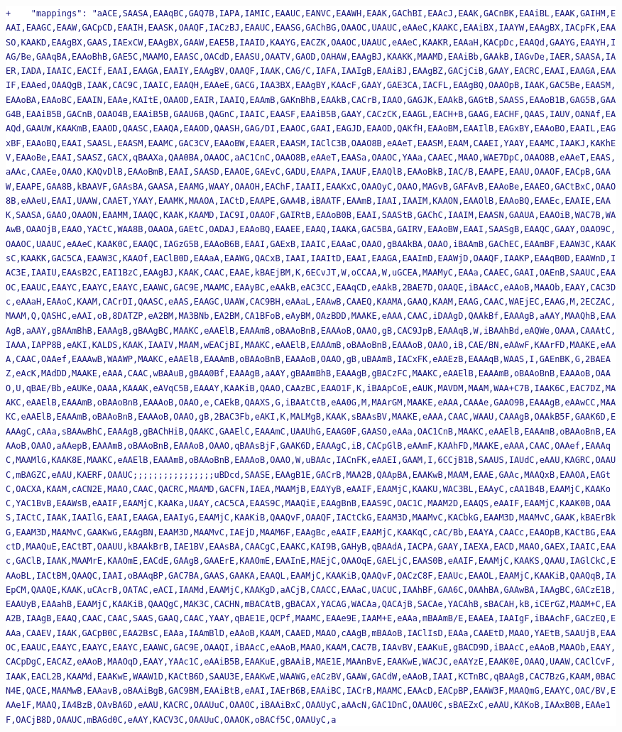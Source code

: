 ```diff
+    "mappings": "aACE,SAASA,EAAqBC,GAQ7B,IAPA,IAMIC,EAAUC,EANVC,EAAWH,EAAK,GAChBI,EAAcJ,EAAK,GACnBK,EAAiBL,EAAK,GAIHM,EAAI,EAAGC,EAAW,GACpCD,EAAIH,EAASK,OAAQF,IACzBJ,EAAUC,EAASG,GAChBG,OAAOC,UAAUC,eAAeC,KAAKC,EAAiBX,IAAYW,EAAgBX,IACpFK,EAASO,KAAKD,EAAgBX,GAAS,IAExCW,EAAgBX,GAAW,EAE5B,IAAID,KAAYG,EACZK,OAAOC,UAAUC,eAAeC,KAAKR,EAAaH,KACpDc,EAAQd,GAAYG,EAAYH,IAG/Be,GAAqBA,EAAoBhB,GAE5C,MAAMO,EAASC,OACdD,EAASU,OAATV,GAOD,OAHAW,EAAgBJ,KAAKK,MAAMD,EAAiBb,GAAkB,IAGvDe,IAER,SAASA,IAER,IADA,IAAIC,EACIf,EAAI,EAAGA,EAAIY,EAAgBV,OAAQF,IAAK,CAG/C,IAFA,IAAIgB,EAAiBJ,EAAgBZ,GACjCiB,GAAY,EACRC,EAAI,EAAGA,EAAIF,EAAed,OAAQgB,IAAK,CAC9C,IAAIC,EAAQH,EAAeE,GACG,IAA3BX,EAAgBY,KAAcF,GAAY,GAE3CA,IACFL,EAAgBQ,OAAOpB,IAAK,GAC5Be,EAASM,EAAoBA,EAAoBC,EAAIN,EAAe,KAItE,OAAOD,EAIR,IAAIQ,EAAmB,GAKnBhB,EAAkB,CACrB,IAAO,GAGJK,EAAkB,GAGtB,SAASS,EAAoB1B,GAG5B,GAAG4B,EAAiB5B,GACnB,OAAO4B,EAAiB5B,GAAU6B,QAGnC,IAAIC,EAASF,EAAiB5B,GAAY,CACzCK,EAAGL,EACH+B,GAAG,EACHF,QAAS,IAUV,OANAf,EAAQd,GAAUW,KAAKmB,EAAOD,QAASC,EAAQA,EAAOD,QAASH,GAG/DI,EAAOC,GAAI,EAGJD,EAAOD,QAKfH,EAAoBM,EAAIlB,EAGxBY,EAAoBO,EAAIL,EAGxBF,EAAoBQ,EAAI,SAASL,EAASM,EAAMC,GAC3CV,EAAoBW,EAAER,EAASM,IAClC3B,OAAO8B,eAAeT,EAASM,EAAM,CAAEI,YAAY,EAAMC,IAAKJ,KAKhEV,EAAoBe,EAAI,SAASZ,GACX,qBAAXa,QAA0BA,OAAOC,aAC1CnC,OAAO8B,eAAeT,EAASa,OAAOC,YAAa,CAAEC,MAAO,WAE7DpC,OAAO8B,eAAeT,EAAS,aAAc,CAAEe,OAAO,KAQvDlB,EAAoBmB,EAAI,SAASD,EAAOE,GAEvC,GADU,EAAPA,IAAUF,EAAQlB,EAAoBkB,IAC/B,EAAPE,EAAU,OAAOF,EACpB,GAAW,EAAPE,GAA8B,kBAAVF,GAAsBA,GAASA,EAAMG,WAAY,OAAOH,EAChF,IAAII,EAAKxC,OAAOyC,OAAO,MAGvB,GAFAvB,EAAoBe,EAAEO,GACtBxC,OAAO8B,eAAeU,EAAI,UAAW,CAAET,YAAY,EAAMK,MAAOA,IACtD,EAAPE,GAA4B,iBAATF,EAAmB,IAAI,IAAIM,KAAON,EAAOlB,EAAoBQ,EAAEc,EAAIE,EAAK,SAASA,GAAO,OAAON,EAAMM,IAAQC,KAAK,KAAMD,IAC9I,OAAOF,GAIRtB,EAAoB0B,EAAI,SAAStB,GAChC,IAAIM,EAASN,GAAUA,EAAOiB,WAC7B,WAAwB,OAAOjB,EAAO,YACtC,WAA8B,OAAOA,GAEtC,OADAJ,EAAoBQ,EAAEE,EAAQ,IAAKA,GAC5BA,GAIRV,EAAoBW,EAAI,SAASgB,EAAQC,GAAY,OAAO9C,OAAOC,UAAUC,eAAeC,KAAK0C,EAAQC,IAGzG5B,EAAoB6B,EAAI,GAExB,IAAIC,EAAaC,OAAO,gBAAkBA,OAAO,iBAAmB,GAChEC,EAAmBF,EAAW3C,KAAKsC,KAAKK,GAC5CA,EAAW3C,KAAOf,EAClB0D,EAAaA,EAAWG,QACxB,IAAI,IAAItD,EAAI,EAAGA,EAAImD,EAAWjD,OAAQF,IAAKP,EAAqB0D,EAAWnD,IAC3E,IAAIU,EAAsB2C,EAI1BzC,EAAgBJ,KAAK,CAAC,EAAE,kBAEjBM,K,6ECvJT,W,oCCAA,W,uGCEA,MAAMyC,EAAa,CAAEC,GAAI,OAEnB,SAAUC,EAAOC,EAAUC,EAAYC,EAAYC,EAAYC,EAAWC,GAC9E,MAAMC,EAAyBC,eAAkB,eAC3CC,EAAqCD,eAAkB,2BAE7D,OAAQE,iBAAcC,eAAoB,MAAOb,EAAY,CAC3Dc,eAAaH,EAAoC,KAAM,CACrDI,QAASC,eAAS,EAAGC,UAAW,CAC9BH,eAAaL,EAAwB,CAAEQ,KAAMA,GAAQ,KAAM,EAAG,CAAC,WAEjEC,EAAG,M,2ECZAC,MAAM,Q,QASHC,eAAI,oB,8DATZP,eA2BM,MA3BNb,EA2BM,CA1BFoB,eAyBM,OAzBDD,MAAKE,eAAA,CAAC,iDAAgD,QAAkBf,EAAAgB,aAAY,MAAQhB,EAAAgB,aAAY,gBAAmBhB,EAAAgB,gBAAgBC,MAAKC,eAAElB,EAAAmB,oBAAoBnB,EAAAoB,OAAO,gB,CAC9JpB,EAAAqB,W,iBAAhBd,eAQWe,OAAA,CAAAtC,IAAA,IAPP8B,eAKI,KALDS,KAAK,IAAIV,MAAM,wEACjBI,MAAKC,eAAElB,EAAAmB,oBAAoBnB,EAAAoB,OAAO,iB,CAE/BN,eAAwF,KAArFD,MAAKE,eAAA,CAAC,OAAef,EAAAwB,WAAWP,MAAKC,eAAElB,EAAAmB,oBAAoBnB,EAAAoB,OAAO,gB,uBAAmB,IACxFK,eAAEzB,EAAAqB,WAAS,I,GAEnBK,G,2BAEAZ,eAcK,MAdDD,MAAKE,eAAA,CAAC,wBAAuB,gBAA0Bf,EAAAgB,aAAY,gBAAmBhB,EAAAgB,gBACzFC,MAAKC,eAAElB,EAAAmB,oBAAoBnB,EAAAoB,OAAO,U,qBAE/Bb,eAUKe,OAAA,KAAAK,eAVqC5B,EAAAY,KAAKiB,QAAO,CAAzBC,EAAO1F,K,iBAApCoE,eAUK,MAVDM,MAAM,WAA+C7B,IAAK6C,EAC7DZ,MAAKC,eAAElB,EAAAmB,oBAAoBnB,EAAAoB,OAAO,e,CAEkB,QAAXS,G,iBAAtCtB,eAA0G,M,MAArGM,MAAKE,eAAA,CAAAe,GAAO9B,EAAAgB,eAAwCC,MAAKC,eAAElB,EAAAmB,oBAAoBnB,EAAAoB,OAAO,gB,2BAC3Fb,eAKI,K,MALMgB,KAAK,sBAAsBV,MAAKE,eAAA,CAAC,WAAU,CAAAgB,OAAkB5F,GAAK6D,EAAAgC,cAAa,sBAAwBhC,EAAAgB,gBAChHiB,QAAKC,GAAElC,EAAAmC,UAAUhG,EAAG0F,GAASO,eAAa,OAC1CnB,MAAKC,eAAElB,EAAAmB,oBAAoBnB,EAAAoB,OAAO,aAAepB,EAAAmB,oBAAoBnB,EAAAoB,OAAO,qBAAsBjF,GAAK6D,EAAAgC,iB,CACpGlB,eAAmF,KAAhFD,MAAKE,eAAA,CAAC,OAAef,EAAAqC,MAAMlG,KAAK8E,MAAKC,eAAElB,EAAAmB,oBAAoBnB,EAAAoB,OAAO,W,uBAAc,IACnFK,eAAEI,GAAM,I,6CCjB1B,SAAUS,IAUdC,eAAU,KAGRC,OAAUC,mBAGZC,eAAU,KAERF,OAAUC;;;;;;;;;;;;;;;;uBDcd,SAASE,EAAgB1E,GACrB,MAA2B,QAApBA,EAAKwB,MAAM,EAAE,GAAc,MAAQxB,EAAOA,EAGtC,OACXA,KAAM,cACN2E,MAAO,CAAC,QACRC,MAAMD,GACFN,IAEA,MAAMjB,EAAYyB,eAAIF,EAAMjC,KAAKU,WAC3BL,EAAyC,cAA1B4B,EAAMjC,KAAKoC,YAC1BvB,EAAWsB,eAAIF,EAAMjC,KAAKa,UAAY,cAC5CA,EAAS9C,MAAQiE,EAAgBnB,EAAS9C,OAC1C,MAAM2D,EAAQS,eAAIF,EAAMjC,KAAK0B,OAAS,IACtC,IAAK,IAAIlG,EAAI,EAAGA,EAAIyG,EAAMjC,KAAKiB,QAAQvF,OAAQF,IACtCkG,EAAM3D,MAAMvC,KACbkG,EAAM3D,MAAMvC,GAAK,kBAErBkG,EAAM3D,MAAMvC,GAAKwG,EAAgBN,EAAM3D,MAAMvC,IAEjD,MAAM6F,EAAgBc,eAAIF,EAAMjC,KAAKqC,cAC/Bb,EAAYA,CAACc,EAAOpB,KACtBG,EAActD,MAAQuE,EACtBT,OAAUU,kBAAkBrB,IAE1BV,EAAsBA,CAACgC,EAAKC,KAI9B,GAHyB,qBAAdA,IACPA,GAAY,IAEXA,EACD,MAAO,GAEX,IAAIC,EAAc,GAClB,IAAK,MAAMrE,KAAOmE,EACdE,GAAgB,GAAErE,KAAOmE,EAAInE,MAEjC,OAAOqE,GAELjC,EAAS0B,eAAIF,EAAMjC,KAAKS,QAAU,IAGlCkC,EAAoBL,IACtBM,QAAQC,IAAI,oBAAqBP,GAC7BA,GAAS,GAAKA,EAAQL,EAAMjC,KAAKiB,QAAQvF,OACzC8F,EAAUc,EAAOL,EAAMjC,KAAKiB,QAAQqB,IAEpCM,QAAQE,KAAK,uCAcrB,OATAC,eACI,IAAMd,EAAMjC,KAAKgD,aACjB,CAACC,EAAaC,UACUC,IAAhBF,GAA6C,OAAhBA,GAAwBA,IAAgBC,GACzE1B,EAAUyB,EAAahB,EAAMjC,KAAKiB,QAAQgC,MAK3C,CACHN,mBACAtB,gBACAX,YACAG,WACAa,QACAjB,SACAe,YACAhB,sBACAH,kB,iCErGZ,MAAM+C,EAA2B,IAAgB,EAAQ,CAAC,CAAC,SAAS,GAAQ,CAAC,YAAY,qBAE1E,QCPf,MAAMC,EAAe9E,IAAM+E,eAAa,mBAAmB/E,EAAEA,IAAIgF,iBAAchF,GACzEQ,EAAa,CAAEV,IAAK,GACpB0C,EAA2BsC,EAAa,IAAmBlD,eAAoB,KAAM,CAAED,MAAO,cAAgB,mBAAoB,IAClIsD,EAAa,CAAEtD,MAAO,YAEtB,SAAUjB,EAAOC,EAAUC,EAAYC,EAAYC,EAAYC,EAAWC,GAC9E,OAAQI,iBAAcC,eAAoB,MAAO,KAAM,CAC7B,IAAvBV,EAAKuE,gBACD9D,iBAAcC,eAAoB,MAAOb,EAAY,CACpDgC,EACAZ,eAAoB,MAAOqD,EAAY,YAAc1C,eAAiB5B,EAAKuE,gBAAiB,MAE1E,MAAnBvE,EAAKwE,WACJC,eAAYzE,EAAK0E,OAAQ,UAAW,CAClCvF,IAAK,EACL2B,KAAMd,EAAKwE,WAAW1D,KACtB6D,SAAU3E,EAAKwE,WAAWG,eACzBV,GAAW,GACdW,eAAoB,IAAI,KCTnBC,qBAAgB,CAC7BzG,KAAM,0BACN4E,QACE,MAAMwB,EAAavB,oBAAiBgB,GAC9BM,EAAiBtB,eAAI,IAErB6B,EAAiBC,IACrB,MAAMC,EAAcD,EACpBP,EAAW3F,MAAQmG,EAAYC,OAC/BV,EAAe1F,MAAQ,IA4BzB,OAvBA6D,eAAU,KACRC,OAAUuC,OAAOC,iBAAiBxC,OAAUyC,aAAcN,GAC1DnC,OAAU0C,sBAEZxC,eAAU,KAKoB,IAAxB0B,EAAe1F,OACjB8D,OAAUC,mBAGd0C,eAAY,KACV3C,OAAUuC,OAAOK,oBACf5C,OAAUyC,a
```